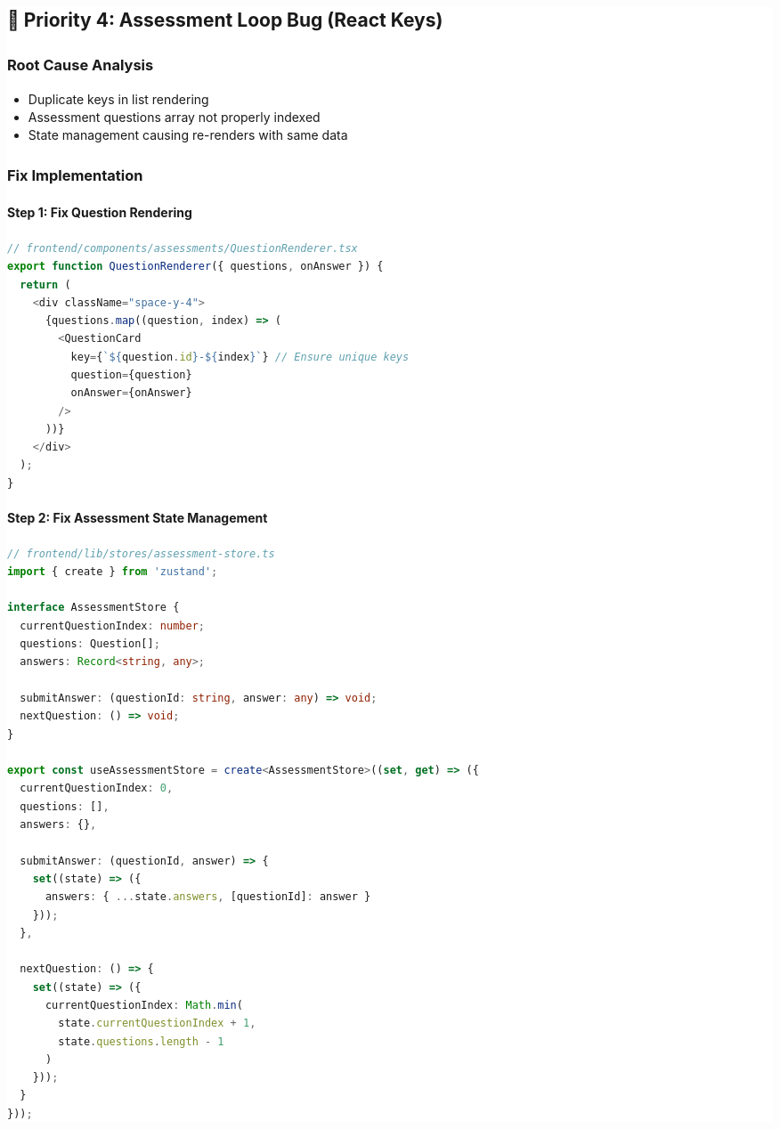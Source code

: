 ## 🚨 Priority 4: Assessment Loop Bug (React Keys)

### Root Cause Analysis
- Duplicate keys in list rendering
- Assessment questions array not properly indexed
- State management causing re-renders with same data

### Fix Implementation

#### Step 1: Fix Question Rendering
```typescript
// frontend/components/assessments/QuestionRenderer.tsx
export function QuestionRenderer({ questions, onAnswer }) {
  return (
    <div className="space-y-4">
      {questions.map((question, index) => (
        <QuestionCard
          key={`${question.id}-${index}`} // Ensure unique keys
          question={question}
          onAnswer={onAnswer}
        />
      ))}
    </div>
  );
}
```

#### Step 2: Fix Assessment State Management
```typescript
// frontend/lib/stores/assessment-store.ts
import { create } from 'zustand';

interface AssessmentStore {
  currentQuestionIndex: number;
  questions: Question[];
  answers: Record<string, any>;
  
  submitAnswer: (questionId: string, answer: any) => void;
  nextQuestion: () => void;
}

export const useAssessmentStore = create<AssessmentStore>((set, get) => ({
  currentQuestionIndex: 0,
  questions: [],
  answers: {},
  
  submitAnswer: (questionId, answer) => {
    set((state) => ({
      answers: { ...state.answers, [questionId]: answer }
    }));
  },
  
  nextQuestion: () => {
    set((state) => ({
      currentQuestionIndex: Math.min(
        state.currentQuestionIndex + 1,
        state.questions.length - 1
      )
    }));
  }
}));
```
